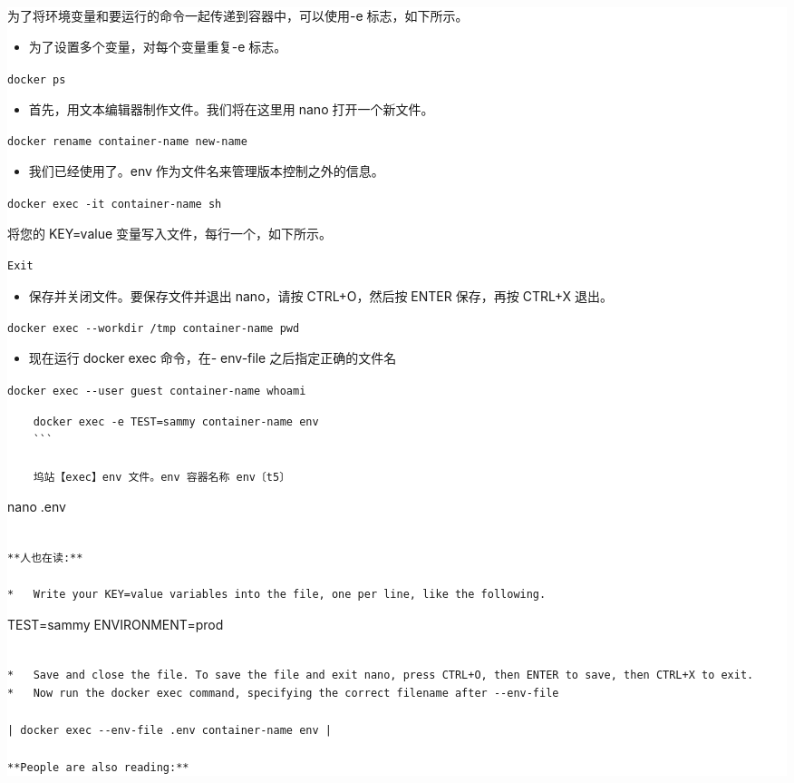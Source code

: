 为了将环境变量和要运行的命令一起传递到容器中，可以使用-e 标志，如下所示。

*   为了设置多个变量，对每个变量重复-e 标志。

```
docker ps
```

*   首先，用文本编辑器制作文件。我们将在这里用 nano 打开一个新文件。

```
docker rename container-name new-name
```

*   我们已经使用了。env 作为文件名来管理版本控制之外的信息。

```
docker exec -it container-name sh
```

将您的 KEY=value 变量写入文件，每行一个，如下所示。

```
Exit
```

*   保存并关闭文件。要保存文件并退出 nano，请按 CTRL+O，然后按 ENTER 保存，再按 CTRL+X 退出。

```
docker exec --workdir /tmp container-name pwd
```

*   现在运行 docker exec 命令，在- env-file 之后指定正确的文件名

```
docker exec --user guest container-name whoami
```

```
    docker exec -e TEST=sammy container-name env
    ```

    坞站【exec】env 文件。env 容器名称 env〔t5〕

```
nano .env
```

**人也在读:**

*   Write your KEY=value variables into the file, one per line, like the following.

```
TEST=sammy
ENVIRONMENT=prod
```

*   Save and close the file. To save the file and exit nano, press CTRL+O, then ENTER to save, then CTRL+X to exit.
*   Now run the docker exec command, specifying the correct filename after --env-file

| docker exec --env-file .env container-name env |

**People are also reading:**